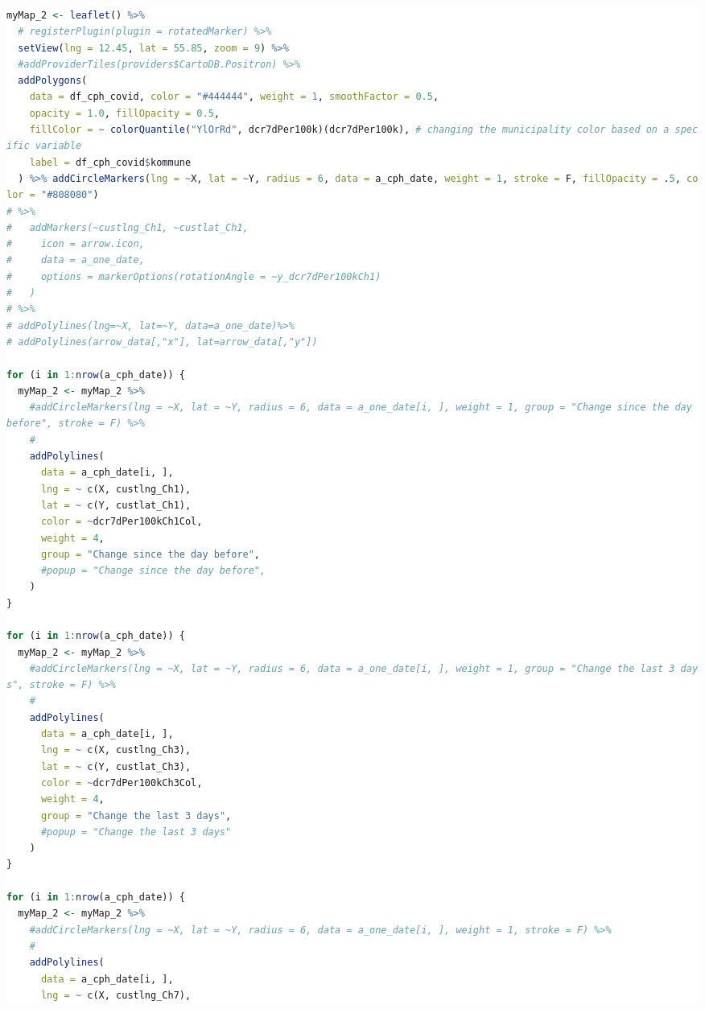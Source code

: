 
``` r
myMap_2 <- leaflet() %>%
  # registerPlugin(plugin = rotatedMarker) %>%
  setView(lng = 12.45, lat = 55.85, zoom = 9) %>%
  #addProviderTiles(providers$CartoDB.Positron) %>%
  addPolygons(
    data = df_cph_covid, color = "#444444", weight = 1, smoothFactor = 0.5,
    opacity = 1.0, fillOpacity = 0.5,
    fillColor = ~ colorQuantile("YlOrRd", dcr7dPer100k)(dcr7dPer100k), # changing the municipality color based on a specific variable
    label = df_cph_covid$kommune
  ) %>% addCircleMarkers(lng = ~X, lat = ~Y, radius = 6, data = a_cph_date, weight = 1, stroke = F, fillOpacity = .5, color = "#808080")
# %>%
#   addMarkers(~custlng_Ch1, ~custlat_Ch1,
#     icon = arrow.icon,
#     data = a_one_date,
#     options = markerOptions(rotationAngle = ~y_dcr7dPer100kCh1)
#   )
# %>%
# addPolylines(lng=~X, lat=~Y, data=a_one_date)%>%
# addPolylines(arrow_data[,"x"], lat=arrow_data[,"y"])

for (i in 1:nrow(a_cph_date)) {
  myMap_2 <- myMap_2 %>%
    #addCircleMarkers(lng = ~X, lat = ~Y, radius = 6, data = a_one_date[i, ], weight = 1, group = "Change since the day before", stroke = F) %>%
    #
    addPolylines(
      data = a_cph_date[i, ],
      lng = ~ c(X, custlng_Ch1),
      lat = ~ c(Y, custlat_Ch1),
      color = ~dcr7dPer100kCh1Col,
      weight = 4,
      group = "Change since the day before",
      #popup = "Change since the day before",
    )
}

for (i in 1:nrow(a_cph_date)) {
  myMap_2 <- myMap_2 %>%
    #addCircleMarkers(lng = ~X, lat = ~Y, radius = 6, data = a_one_date[i, ], weight = 1, group = "Change the last 3 days", stroke = F) %>%
    #
    addPolylines(
      data = a_cph_date[i, ],
      lng = ~ c(X, custlng_Ch3),
      lat = ~ c(Y, custlat_Ch3),
      color = ~dcr7dPer100kCh3Col,
      weight = 4,
      group = "Change the last 3 days",
      #popup = "Change the last 3 days"
    )
}

for (i in 1:nrow(a_cph_date)) {
  myMap_2 <- myMap_2 %>%
    #addCircleMarkers(lng = ~X, lat = ~Y, radius = 6, data = a_one_date[i, ], weight = 1, stroke = F) %>%
    #
    addPolylines(
      data = a_cph_date[i, ],
      lng = ~ c(X, custlng_Ch7),
```